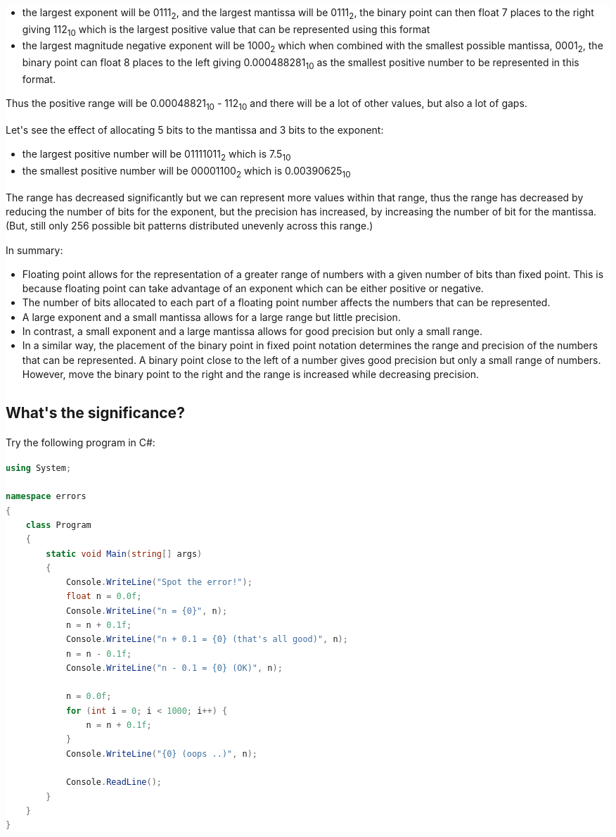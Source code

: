 - the largest exponent will be $0111_{2}$, and the largest mantissa will be $0111_2$, the binary point can then float 7 places to the right giving $112_{10}$ which is the largest positive value that can be represented using this format
- the largest magnitude negative exponent will be $1000_{2}$ which when combined with the smallest possible mantissa, $0001_2$, the binary point can float 8 places to the left giving $0.000488281_{10}$ as the smallest positive number to be represented in this format.

Thus the positive range will be $0.00048821_{10}$ - $112_{10}$ and there will be a lot of other values, but also a lot of gaps.

Let's see the effect of allocating 5 bits to the mantissa and 3 bits to the exponent:

- the largest positive number will be $01111011_2$ which is $7.5_{10}$
- the smallest positive number will be $00001100_2$ which is $0.00390625_{10}$

The range has decreased significantly but we can represent more values within that range, thus the range has decreased by reducing the number of bits for the exponent, but the precision has increased, by increasing the number of bit for the mantissa.  (But, still only 256 possible bit patterns distributed unevenly across this range.)

In summary:

- Floating point allows for the representation of a greater range of numbers with a given number of bits than fixed point. This is because floating point can take advantage of an exponent which can be either positive or negative. 
- The number of bits allocated to each part of a floating point number affects the numbers that can be represented.
- A large exponent and a small mantissa allows for a large range but little precision. 
- In contrast, a small exponent and a large mantissa allows for good precision but only a small range. 
- In a similar way, the placement of the binary point in fixed point notation determines the range and precision of the numbers that can be represented. A binary point close to the left of a number gives good precision but only a small range of numbers. However, move the binary point to the right and the range is increased while decreasing precision.

## What's the significance?

Try the following program in C\#:

~~~cs
using System;

namespace errors
{
    class Program
    {
        static void Main(string[] args)
        {
            Console.WriteLine("Spot the error!");
			float n = 0.0f;
			Console.WriteLine("n = {0}", n);
			n = n + 0.1f;
			Console.WriteLine("n + 0.1 = {0} (that's all good)", n);
			n = n - 0.1f;
			Console.WriteLine("n - 0.1 = {0} (OK)", n);

			n = 0.0f;
			for (int i = 0; i < 1000; i++) {
				n = n + 0.1f;
			}
			Console.WriteLine("{0} (oops ..)", n);

			Console.ReadLine();
        }
    }
}
~~~